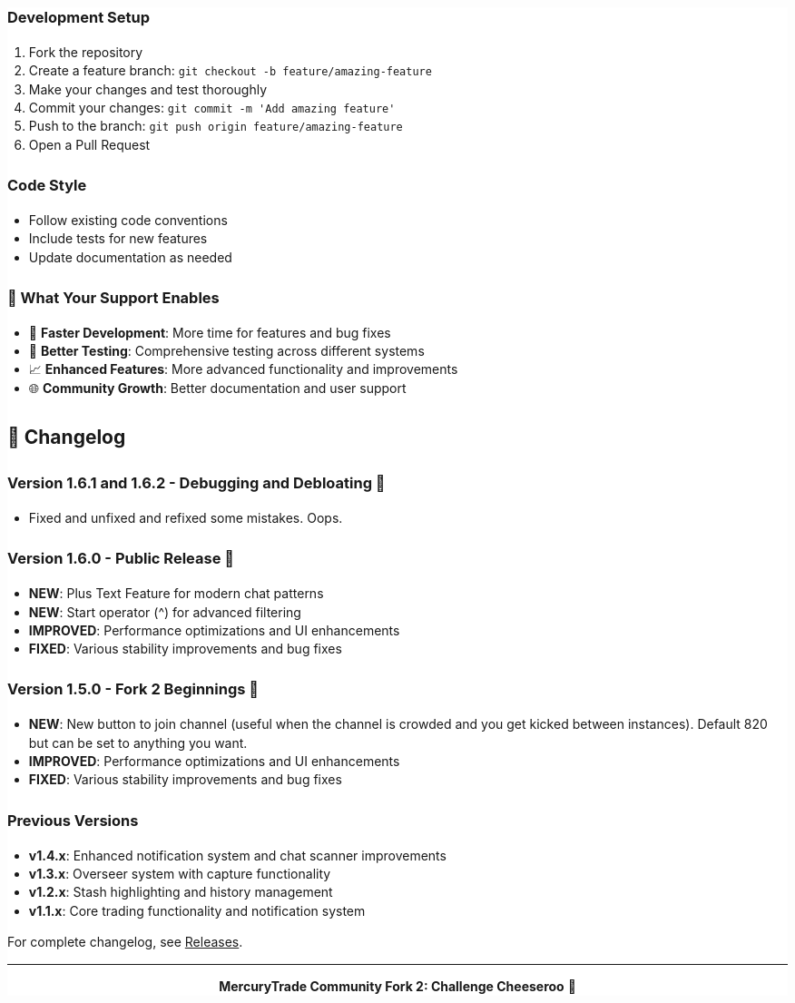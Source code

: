 ### Development Setup
1. Fork the repository
2. Create a feature branch: `git checkout -b feature/amazing-feature`
3. Make your changes and test thoroughly
4. Commit your changes: `git commit -m 'Add amazing feature'`
5. Push to the branch: `git push origin feature/amazing-feature`
6. Open a Pull Request

### Code Style
- Follow existing code conventions
- Include tests for new features
- Update documentation as needed

### 🎯 What Your Support Enables
- 🚀 **Faster Development**: More time for features and bug fixes
- 🧪 **Better Testing**: Comprehensive testing across different systems
- 📈 **Enhanced Features**: More advanced functionality and improvements
- 🌐 **Community Growth**: Better documentation and user support

## 📝 Changelog

### Version 1.6.1 and 1.6.2 - Debugging and Debloating 🧀
- Fixed and unfixed and refixed some mistakes. Oops.

### Version 1.6.0 - Public Release 🧀
- **NEW**: Plus Text Feature for modern chat patterns
- **NEW**: Start operator (^) for advanced filtering
- **IMPROVED**: Performance optimizations and UI enhancements
- **FIXED**: Various stability improvements and bug fixes

### Version 1.5.0 - Fork 2 Beginnings 🧀
- **NEW**: New button to join channel (useful when the channel is crowded and you get kicked between instances). Default 820 but can be set to anything you want.
- **IMPROVED**: Performance optimizations and UI enhancements
- **FIXED**: Various stability improvements and bug fixes

### Previous Versions
- **v1.4.x**: Enhanced notification system and chat scanner improvements
- **v1.3.x**: Overseer system with capture functionality
- **v1.2.x**: Stash highlighting and history management
- **v1.1.x**: Core trading functionality and notification system

For complete changelog, see [Releases](https://github.com/mr-september/MercuryTrade-Community-Fork/releases).

---

<p align="center">
  <strong>MercuryTrade Community Fork 2: Challenge Cheeseroo</strong> 🧀
</p>
